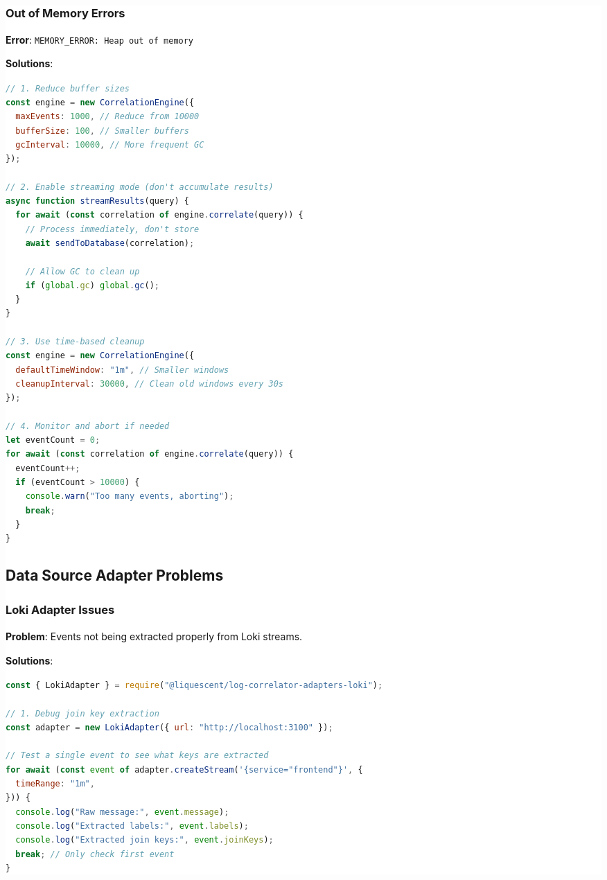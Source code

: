 ### Out of Memory Errors

**Error**: `MEMORY_ERROR: Heap out of memory`

**Solutions**:

```javascript
// 1. Reduce buffer sizes
const engine = new CorrelationEngine({
  maxEvents: 1000, // Reduce from 10000
  bufferSize: 100, // Smaller buffers
  gcInterval: 10000, // More frequent GC
});

// 2. Enable streaming mode (don't accumulate results)
async function streamResults(query) {
  for await (const correlation of engine.correlate(query)) {
    // Process immediately, don't store
    await sendToDatabase(correlation);

    // Allow GC to clean up
    if (global.gc) global.gc();
  }
}

// 3. Use time-based cleanup
const engine = new CorrelationEngine({
  defaultTimeWindow: "1m", // Smaller windows
  cleanupInterval: 30000, // Clean old windows every 30s
});

// 4. Monitor and abort if needed
let eventCount = 0;
for await (const correlation of engine.correlate(query)) {
  eventCount++;
  if (eventCount > 10000) {
    console.warn("Too many events, aborting");
    break;
  }
}
```

## Data Source Adapter Problems

### Loki Adapter Issues

**Problem**: Events not being extracted properly from Loki streams.

**Solutions**:

```javascript
const { LokiAdapter } = require("@liquescent/log-correlator-adapters-loki");

// 1. Debug join key extraction
const adapter = new LokiAdapter({ url: "http://localhost:3100" });

// Test a single event to see what keys are extracted
for await (const event of adapter.createStream('{service="frontend"}', {
  timeRange: "1m",
})) {
  console.log("Raw message:", event.message);
  console.log("Extracted labels:", event.labels);
  console.log("Extracted join keys:", event.joinKeys);
  break; // Only check first event
}
```